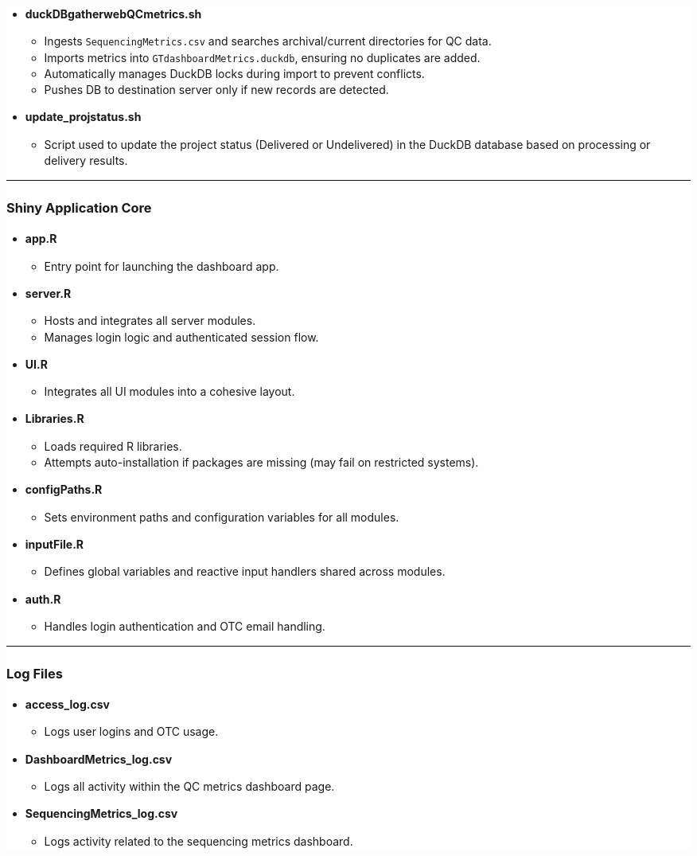 * **duckDBgatherwebQCmetrics.sh**

  * Ingests `SequencingMetrics.csv` and searches archival/current directories for QC data.
  * Imports metrics into `GTdashboardMetrics.duckdb`, ensuring no duplicates are added.
  * Automatically manages DuckDB locks during import to prevent conflicts.
  * Pushes DB to destination server only if new records are detected.

* **update\_projstatus.sh**

  * Script used to update the project status (Delivered or Undelivered) in the DuckDB database based on processing or delivery results.

---

### Shiny Application Core

* **app.R**

  * Entry point for launching the dashboard app.

* **server.R**

  * Hosts and integrates all server modules.
  * Manages login logic and authenticated session flow.

* **UI.R**

  * Integrates all UI modules into a cohesive layout.

* **Libraries.R**

  * Loads required R libraries.
  * Attempts auto-installation if packages are missing (may fail on restricted systems).

* **configPaths.R**

  * Sets environment paths and configuration variables for all modules.

* **inputFile.R**

  * Defines global variables and reactive input handlers shared across modules.

* **auth.R**

  * Handles login authentication and OTC email handling.

---

### Log Files

* **access\_log.csv**

  * Logs user logins and OTC usage.

* **DashboardMetrics\_log.csv**

  * Logs all activity within the QC metrics dashboard page.

* **SequencingMetrics\_log.csv**

  * Logs activity related to the sequencing metrics dashboard.
